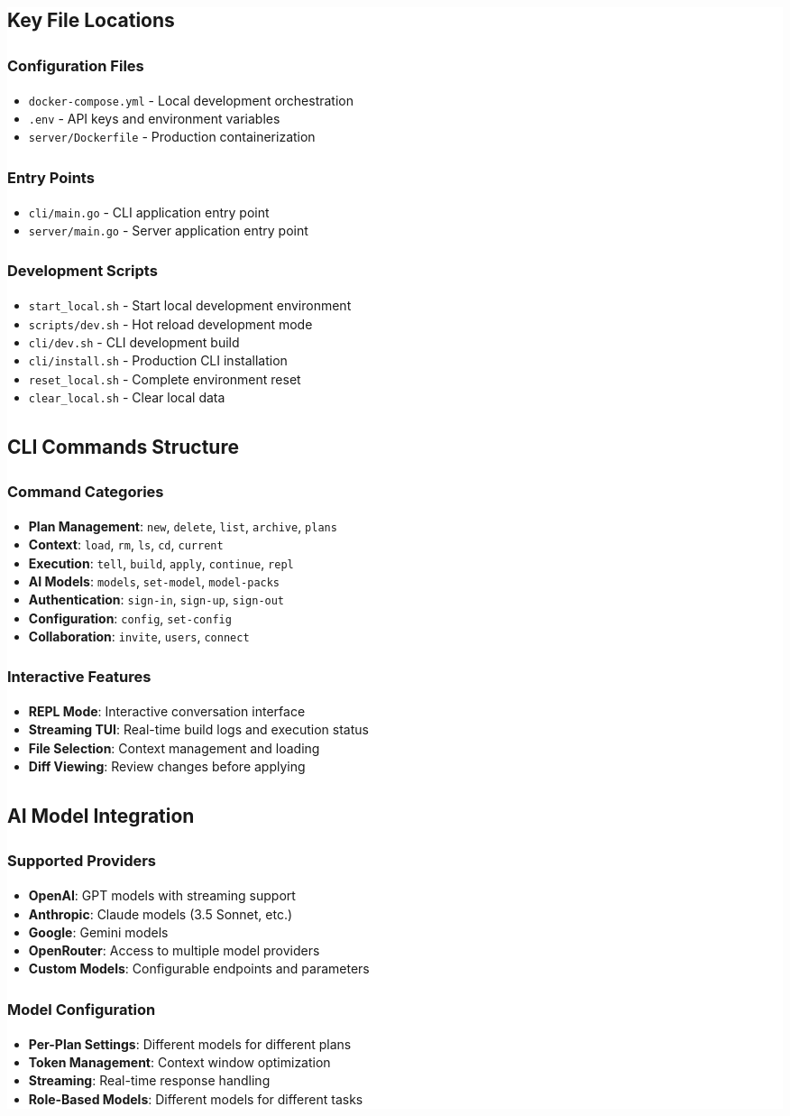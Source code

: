 ## Key File Locations

### Configuration Files
- `docker-compose.yml` - Local development orchestration
- `.env` - API keys and environment variables
- `server/Dockerfile` - Production containerization

### Entry Points
- `cli/main.go` - CLI application entry point
- `server/main.go` - Server application entry point

### Development Scripts
- `start_local.sh` - Start local development environment
- `scripts/dev.sh` - Hot reload development mode
- `cli/dev.sh` - CLI development build
- `cli/install.sh` - Production CLI installation
- `reset_local.sh` - Complete environment reset
- `clear_local.sh` - Clear local data

## CLI Commands Structure

### Command Categories
- **Plan Management**: `new`, `delete`, `list`, `archive`, `plans`
- **Context**: `load`, `rm`, `ls`, `cd`, `current`
- **Execution**: `tell`, `build`, `apply`, `continue`, `repl`
- **AI Models**: `models`, `set-model`, `model-packs`
- **Authentication**: `sign-in`, `sign-up`, `sign-out`
- **Configuration**: `config`, `set-config`
- **Collaboration**: `invite`, `users`, `connect`

### Interactive Features
- **REPL Mode**: Interactive conversation interface
- **Streaming TUI**: Real-time build logs and execution status
- **File Selection**: Context management and loading
- **Diff Viewing**: Review changes before applying

## AI Model Integration

### Supported Providers
- **OpenAI**: GPT models with streaming support
- **Anthropic**: Claude models (3.5 Sonnet, etc.)
- **Google**: Gemini models
- **OpenRouter**: Access to multiple model providers
- **Custom Models**: Configurable endpoints and parameters

### Model Configuration
- **Per-Plan Settings**: Different models for different plans
- **Token Management**: Context window optimization
- **Streaming**: Real-time response handling
- **Role-Based Models**: Different models for different tasks
